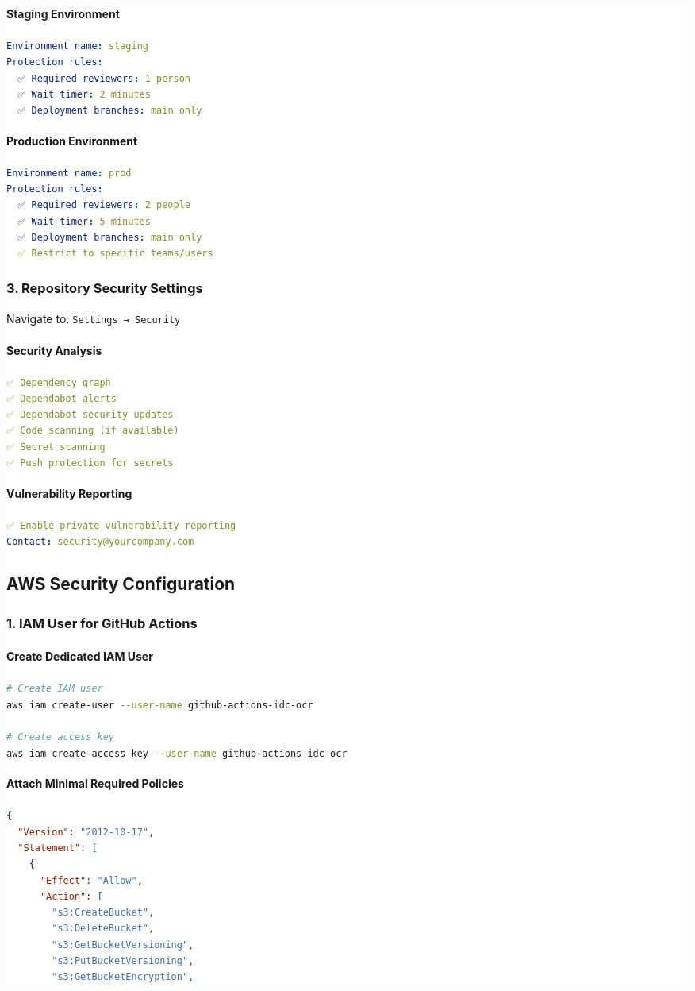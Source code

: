 #### Staging Environment
```yaml
Environment name: staging
Protection rules:
  ✅ Required reviewers: 1 person
  ✅ Wait timer: 2 minutes
  ✅ Deployment branches: main only
```

#### Production Environment
```yaml
Environment name: prod
Protection rules:
  ✅ Required reviewers: 2 people
  ✅ Wait timer: 5 minutes
  ✅ Deployment branches: main only
  ✅ Restrict to specific teams/users
```

### 3. Repository Security Settings

Navigate to: `Settings → Security`

#### Security Analysis
```yaml
✅ Dependency graph
✅ Dependabot alerts
✅ Dependabot security updates
✅ Code scanning (if available)
✅ Secret scanning
✅ Push protection for secrets
```

#### Vulnerability Reporting
```yaml
✅ Enable private vulnerability reporting
Contact: security@yourcompany.com
```

## AWS Security Configuration

### 1. IAM User for GitHub Actions

#### Create Dedicated IAM User
```bash
# Create IAM user
aws iam create-user --user-name github-actions-idc-ocr

# Create access key
aws iam create-access-key --user-name github-actions-idc-ocr
```

#### Attach Minimal Required Policies
```json
{
  "Version": "2012-10-17",
  "Statement": [
    {
      "Effect": "Allow",
      "Action": [
        "s3:CreateBucket",
        "s3:DeleteBucket",
        "s3:GetBucketVersioning",
        "s3:PutBucketVersioning",
        "s3:GetBucketEncryption",
```